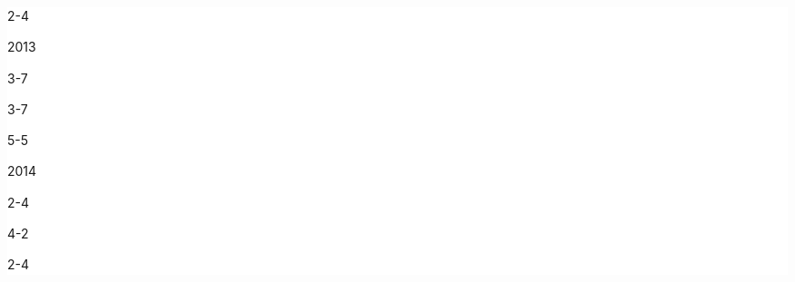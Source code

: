 </td>

<td style="text-align:center;">

2-4

</td>

</tr>

<tr>

<td style="text-align:center;">

2013

</td>

<td style="text-align:center;">

3-7

</td>

<td style="text-align:center;">

3-7

</td>

<td style="text-align:center;">

5-5

</td>

</tr>

<tr>

<td style="text-align:center;">

2014

</td>

<td style="text-align:center;">

2-4

</td>

<td style="text-align:center;">

4-2

</td>

<td style="text-align:center;">

2-4

</td>

</tr>
